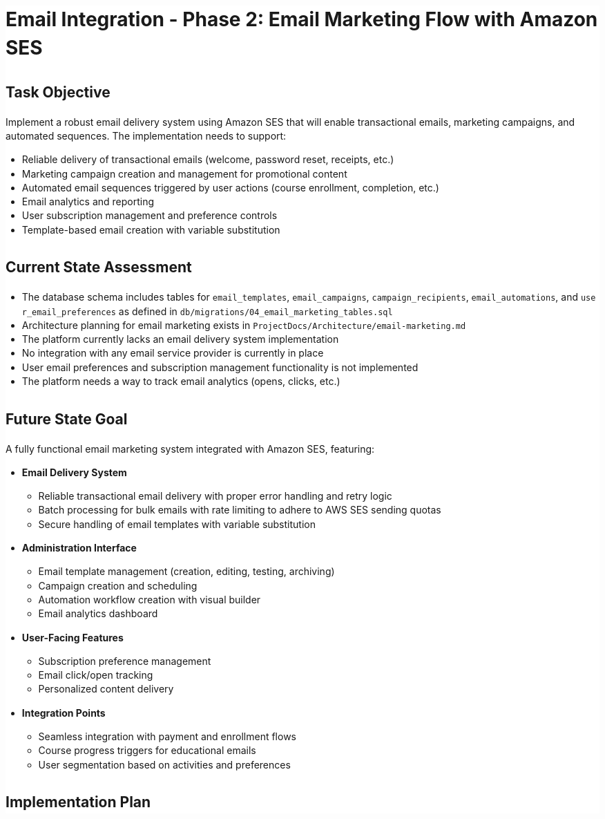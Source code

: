 # Email Integration - Phase 2: Email Marketing Flow with Amazon SES

## Task Objective
Implement a robust email delivery system using Amazon SES that will enable transactional emails, marketing campaigns, and automated sequences. The implementation needs to support:
- Reliable delivery of transactional emails (welcome, password reset, receipts, etc.)
- Marketing campaign creation and management for promotional content
- Automated email sequences triggered by user actions (course enrollment, completion, etc.)
- Email analytics and reporting
- User subscription management and preference controls
- Template-based email creation with variable substitution

## Current State Assessment
- The database schema includes tables for `email_templates`, `email_campaigns`, `campaign_recipients`, `email_automations`, and `user_email_preferences` as defined in `db/migrations/04_email_marketing_tables.sql`
- Architecture planning for email marketing exists in `ProjectDocs/Architecture/email-marketing.md`
- The platform currently lacks an email delivery system implementation
- No integration with any email service provider is currently in place
- User email preferences and subscription management functionality is not implemented
- The platform needs a way to track email analytics (opens, clicks, etc.)

## Future State Goal
A fully functional email marketing system integrated with Amazon SES, featuring:

- **Email Delivery System**
  - Reliable transactional email delivery with proper error handling and retry logic
  - Batch processing for bulk emails with rate limiting to adhere to AWS SES sending quotas
  - Secure handling of email templates with variable substitution

- **Administration Interface**
  - Email template management (creation, editing, testing, archiving)
  - Campaign creation and scheduling
  - Automation workflow creation with visual builder
  - Email analytics dashboard

- **User-Facing Features**
  - Subscription preference management
  - Email click/open tracking
  - Personalized content delivery

- **Integration Points**
  - Seamless integration with payment and enrollment flows
  - Course progress triggers for educational emails
  - User segmentation based on activities and preferences

## Implementation Plan
